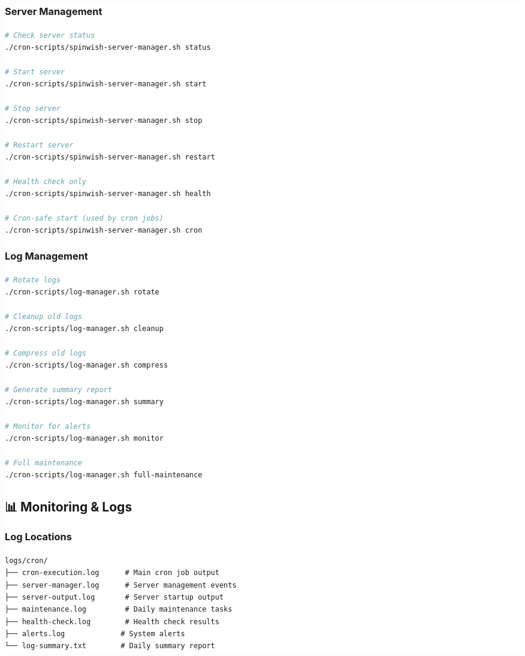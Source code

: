 ### Server Management
```bash
# Check server status
./cron-scripts/spinwish-server-manager.sh status

# Start server
./cron-scripts/spinwish-server-manager.sh start

# Stop server
./cron-scripts/spinwish-server-manager.sh stop

# Restart server
./cron-scripts/spinwish-server-manager.sh restart

# Health check only
./cron-scripts/spinwish-server-manager.sh health

# Cron-safe start (used by cron jobs)
./cron-scripts/spinwish-server-manager.sh cron
```

### Log Management
```bash
# Rotate logs
./cron-scripts/log-manager.sh rotate

# Cleanup old logs
./cron-scripts/log-manager.sh cleanup

# Compress old logs
./cron-scripts/log-manager.sh compress

# Generate summary report
./cron-scripts/log-manager.sh summary

# Monitor for alerts
./cron-scripts/log-manager.sh monitor

# Full maintenance
./cron-scripts/log-manager.sh full-maintenance
```

## 📊 Monitoring & Logs

### Log Locations
```
logs/cron/
├── cron-execution.log      # Main cron job output
├── server-manager.log      # Server management events
├── server-output.log       # Server startup output
├── maintenance.log         # Daily maintenance tasks
├── health-check.log        # Health check results
├── alerts.log             # System alerts
└── log-summary.txt        # Daily summary report
```
